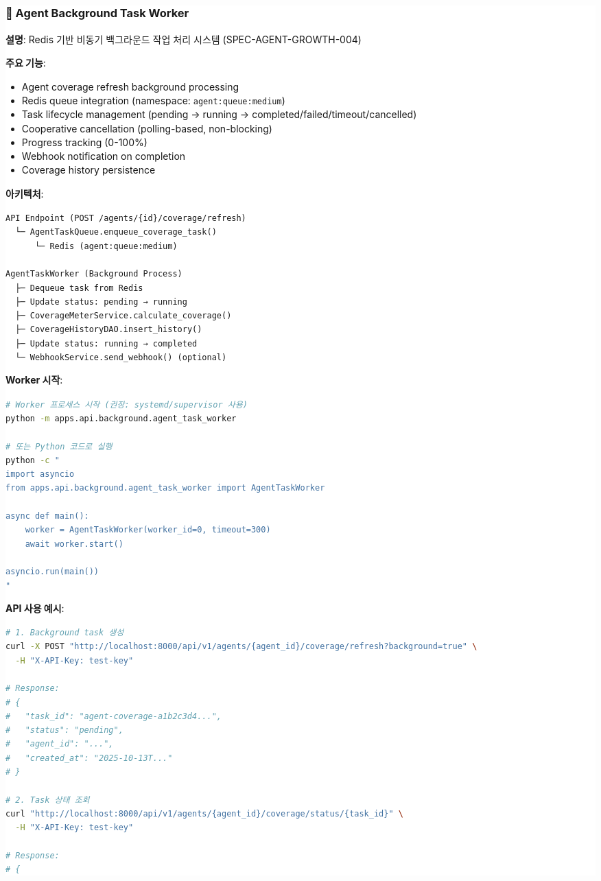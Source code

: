 ### 🤖 Agent Background Task Worker

**설명**: Redis 기반 비동기 백그라운드 작업 처리 시스템 (SPEC-AGENT-GROWTH-004)

**주요 기능**:
- Agent coverage refresh background processing
- Redis queue integration (namespace: `agent:queue:medium`)
- Task lifecycle management (pending → running → completed/failed/timeout/cancelled)
- Cooperative cancellation (polling-based, non-blocking)
- Progress tracking (0-100%)
- Webhook notification on completion
- Coverage history persistence

**아키텍처**:
```
API Endpoint (POST /agents/{id}/coverage/refresh)
  └─ AgentTaskQueue.enqueue_coverage_task()
      └─ Redis (agent:queue:medium)

AgentTaskWorker (Background Process)
  ├─ Dequeue task from Redis
  ├─ Update status: pending → running
  ├─ CoverageMeterService.calculate_coverage()
  ├─ CoverageHistoryDAO.insert_history()
  ├─ Update status: running → completed
  └─ WebhookService.send_webhook() (optional)
```

**Worker 시작**:
```bash
# Worker 프로세스 시작 (권장: systemd/supervisor 사용)
python -m apps.api.background.agent_task_worker

# 또는 Python 코드로 실행
python -c "
import asyncio
from apps.api.background.agent_task_worker import AgentTaskWorker

async def main():
    worker = AgentTaskWorker(worker_id=0, timeout=300)
    await worker.start()

asyncio.run(main())
"
```

**API 사용 예시**:
```bash
# 1. Background task 생성
curl -X POST "http://localhost:8000/api/v1/agents/{agent_id}/coverage/refresh?background=true" \
  -H "X-API-Key: test-key"

# Response:
# {
#   "task_id": "agent-coverage-a1b2c3d4...",
#   "status": "pending",
#   "agent_id": "...",
#   "created_at": "2025-10-13T..."
# }

# 2. Task 상태 조회
curl "http://localhost:8000/api/v1/agents/{agent_id}/coverage/status/{task_id}" \
  -H "X-API-Key: test-key"

# Response:
# {
```
